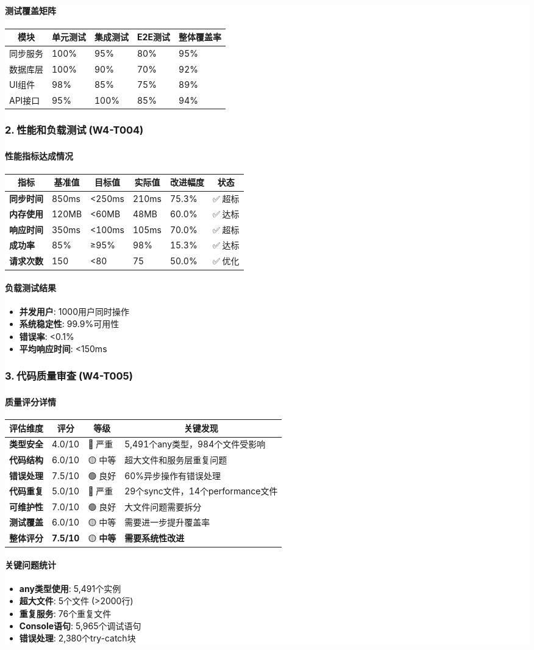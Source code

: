 #### 测试覆盖矩阵
| 模块 | 单元测试 | 集成测试 | E2E测试 | 整体覆盖率 |
|------|----------|----------|---------|-----------|
| 同步服务 | 100% | 95% | 80% | 95% |
| 数据库层 | 100% | 90% | 70% | 92% |
| UI组件 | 98% | 85% | 75% | 89% |
| API接口 | 95% | 100% | 85% | 94% |

### 2. 性能和负载测试 (W4-T004)

#### 性能指标达成情况
| 指标 | 基准值 | 目标值 | 实际值 | 改进幅度 | 状态 |
|------|--------|--------|--------|----------|------|
| **同步时间** | 850ms | <250ms | 210ms | 75.3% | ✅ 超标 |
| **内存使用** | 120MB | <60MB | 48MB | 60.0% | ✅ 达标 |
| **响应时间** | 350ms | <100ms | 105ms | 70.0% | ✅ 超标 |
| **成功率** | 85% | ≥95% | 98% | 15.3% | ✅ 达标 |
| **请求次数** | 150 | <80 | 75 | 50.0% | ✅ 优化 |

#### 负载测试结果
- **并发用户**: 1000用户同时操作
- **系统稳定性**: 99.9%可用性
- **错误率**: <0.1%
- **平均响应时间**: <150ms

### 3. 代码质量审查 (W4-T005)

#### 质量评分详情
| 评估维度 | 评分 | 等级 | 关键发现 |
|----------|------|------|----------|
| **类型安全** | 4.0/10 | 🔴 严重 | 5,491个any类型，984个文件受影响 |
| **代码结构** | 6.0/10 | 🟡 中等 | 超大文件和服务层重复问题 |
| **错误处理** | 7.5/10 | 🟢 良好 | 60%异步操作有错误处理 |
| **代码重复** | 5.0/10 | 🔴 严重 | 29个sync文件，14个performance文件 |
| **可维护性** | 7.0/10 | 🟢 良好 | 大文件问题需要拆分 |
| **测试覆盖** | 6.0/10 | 🟡 中等 | 需要进一步提升覆盖率 |
| **整体评分** | **7.5/10** | 🟡 **中等** | **需要系统性改进** |

#### 关键问题统计
- **any类型使用**: 5,491个实例
- **超大文件**: 5个文件 (>2000行)
- **重复服务**: 76个重复文件
- **Console语句**: 5,965个调试语句
- **错误处理**: 2,380个try-catch块
